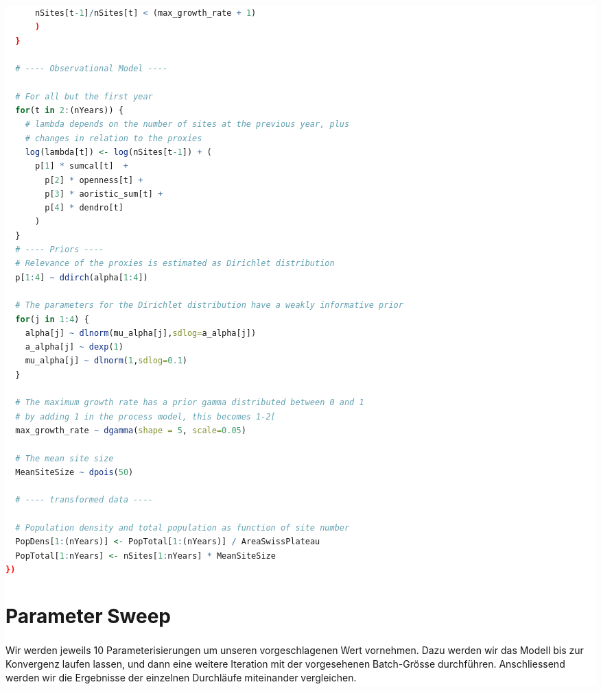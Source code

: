 ```r
      nSites[t-1]/nSites[t] < (max_growth_rate + 1)
      )
  }
  
  # ---- Observational Model ----

  # For all but the first year
  for(t in 2:(nYears)) {
    # lambda depends on the number of sites at the previous year, plus
    # changes in relation to the proxies
    log(lambda[t]) <- log(nSites[t-1]) + (
      p[1] * sumcal[t]  +
        p[2] * openness[t] +
        p[3] * aoristic_sum[t] + 
        p[4] * dendro[t]
      )
  }
  # ---- Priors ----
  # Relevance of the proxies is estimated as Dirichlet distribution
  p[1:4] ~ ddirch(alpha[1:4])
  
  # The parameters for the Dirichlet distribution have a weakly informative prior
  for(j in 1:4) {
    alpha[j] ~ dlnorm(mu_alpha[j],sdlog=a_alpha[j])
    a_alpha[j] ~ dexp(1)
    mu_alpha[j] ~ dlnorm(1,sdlog=0.1)
  }
  
  # The maximum growth rate has a prior gamma distributed between 0 and 1
  # by adding 1 in the process model, this becomes 1-2[
  max_growth_rate ~ dgamma(shape = 5, scale=0.05)

  # The mean site size
  MeanSiteSize ~ dpois(50)
    
  # ---- transformed data ----
  
  # Population density and total population as function of site number
  PopDens[1:(nYears)] <- PopTotal[1:(nYears)] / AreaSwissPlateau
  PopTotal[1:nYears] <- nSites[1:nYears] * MeanSiteSize
})
```

# Parameter Sweep

Wir werden jeweils 10 Parameterisierungen um unseren vorgeschlagenen Wert vornehmen. Dazu werden wir das Modell bis zur Konvergenz laufen lassen, und dann eine weitere Iteration mit der vorgesehenen Batch-Grösse durchführen. Anschliessend werden wir die Ergebnisse der einzelnen Durchläufe miteinander vergleichen.
